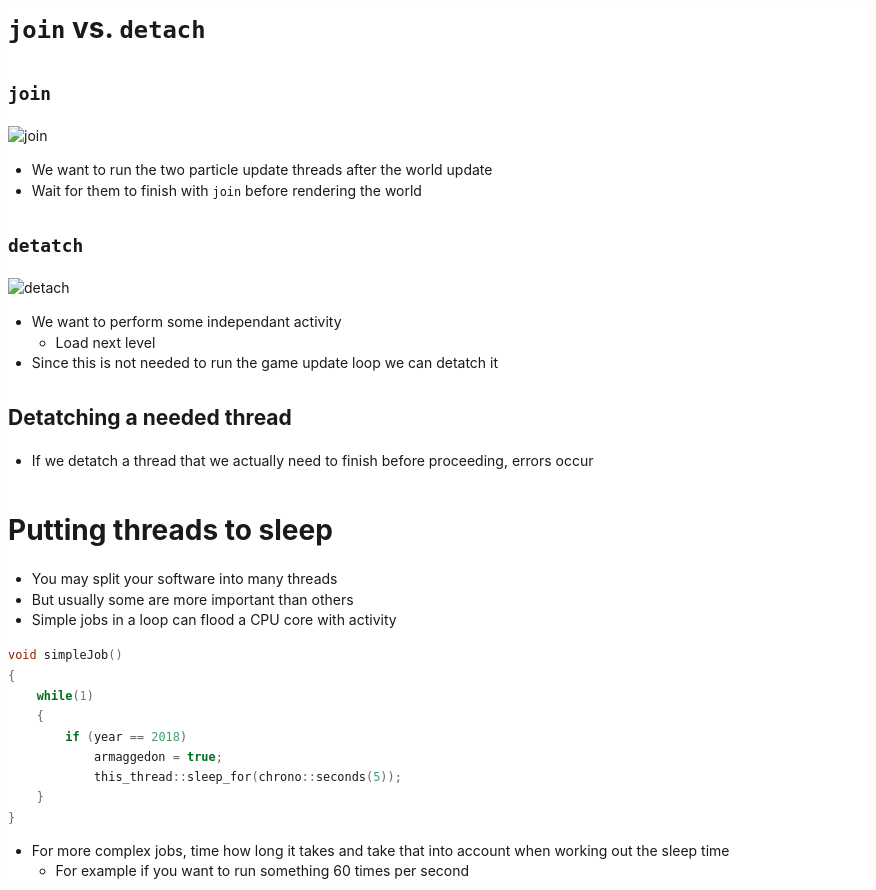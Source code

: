 # `join` vs. `detach`

## `join`

![join](https://snag.gy/0NhzSB.jpg)

- We want to run the two particle update threads after the world update
- Wait for them to finish with `join` before rendering the world

## `detatch`

![detach](https://snag.gy/5v74a3.jpg)

- We want to perform some independant activity
    - Load next level
- Since this is not needed to run the game update loop we can detatch it

## Detatching a needed thread

- If we detatch a thread that we actually need to finish before proceeding, errors occur

# Putting threads to sleep

- You may split your software into many threads
- But usually some are more important than others
- Simple jobs in a loop can flood a CPU core with activity

``` cpp
void simpleJob()
{
    while(1)
    {
        if (year == 2018)
            armaggedon = true;
            this_thread::sleep_for(chrono::seconds(5));
    }
}
```

- For more complex jobs, time how long it takes and take that into account when working out the sleep time
    - For example if you want to run something 60 times per second